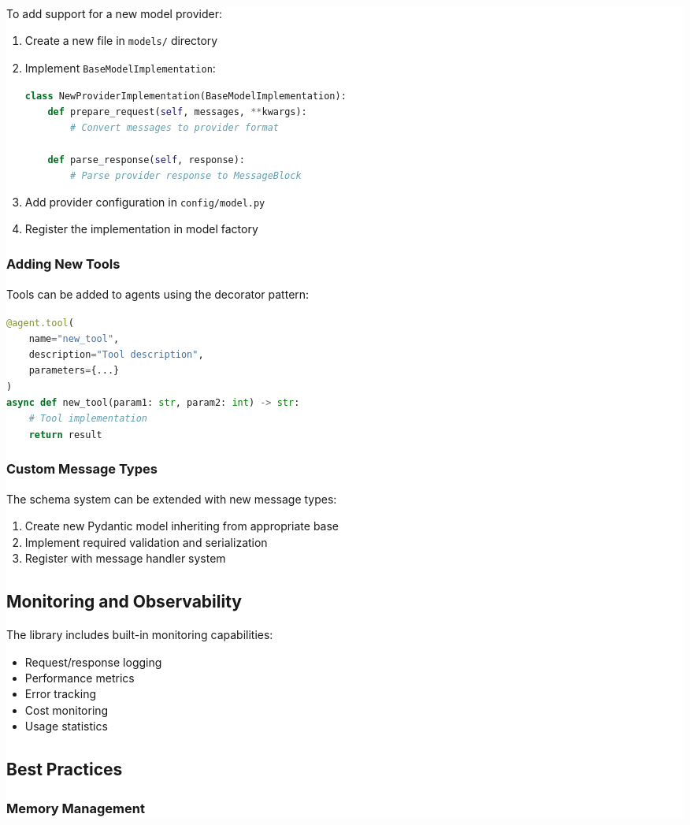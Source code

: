 To add support for a new model provider:

1. Create a new file in `models/` directory
2. Implement `BaseModelImplementation`:

   ```python
   class NewProviderImplementation(BaseModelImplementation):
       def prepare_request(self, messages, **kwargs):
           # Convert messages to provider format
           
       def parse_response(self, response):
           # Parse provider response to MessageBlock
   ```

3. Add provider configuration in `config/model.py`
4. Register the implementation in model factory

### Adding New Tools

Tools can be added to agents using the decorator pattern:

```python
@agent.tool(
    name="new_tool",
    description="Tool description",
    parameters={...}
)
async def new_tool(param1: str, param2: int) -> str:
    # Tool implementation
    return result
```

### Custom Message Types

The schema system can be extended with new message types:

1. Create new Pydantic model inheriting from appropriate base
2. Implement required validation and serialization
3. Register with message handler system

## Monitoring and Observability

The library includes built-in monitoring capabilities:

- Request/response logging
- Performance metrics
- Error tracking
- Cost monitoring
- Usage statistics

## Best Practices

### Memory Management
